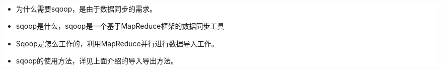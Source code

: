 - 为什么需要sqoop，是由于数据同步的需求。

- sqoop是什么，sqoop是一个基于MapReduce框架的数据同步工具

- Sqoop是怎么工作的，利用MapReduce并行进行数据导入工作。

- sqoop的使用方法，详见上面介绍的导入导出方法。


[1]: https://github.com/jiaoqiyuan/163-bigdate-note/raw/master/%E6%95%B0%E6%8D%AE%E8%8E%B7%E5%8F%96%E5%92%8C%E9%A2%84%E5%A4%84%E7%90%86%EF%BC%9ASqoop/img/%E7%9B%B4%E6%8E%A5%E8%AE%BF%E9%97%AE%E6%95%B0%E6%8D%AE%E5%BA%93.png
[2]: https://github.com/jiaoqiyuan/163-bigdate-note/raw/master/%E6%95%B0%E6%8D%AE%E8%8E%B7%E5%8F%96%E5%92%8C%E9%A2%84%E5%A4%84%E7%90%86%EF%BC%9ASqoop/img/%E4%B8%BB%E4%BB%8E%E5%A4%8D%E5%88%B6%E6%A8%A1%E5%BC%8F.png
[3]: https://github.com/jiaoqiyuan/163-bigdate-note/raw/master/%E6%95%B0%E6%8D%AE%E8%8E%B7%E5%8F%96%E5%92%8C%E9%A2%84%E5%A4%84%E7%90%86%EF%BC%9ASqoop/img/%E4%BC%A0%E7%BB%9F%E6%95%B0%E6%8D%AE%E4%BB%93%E5%BA%93.png
[4]: https://baike.baidu.com/item/Teradata
[5]: https://zh.wikipedia.org/wiki/ODS
[6]: https://github.com/jiaoqiyuan/163-bigdate-note/raw/master/%E6%95%B0%E6%8D%AE%E8%8E%B7%E5%8F%96%E5%92%8C%E9%A2%84%E5%A4%84%E7%90%86%EF%BC%9ASqoop/img/Sqoop%E6%A1%86%E6%9E%B6.png
[7]: https://github.com/jiaoqiyuan/163-bigdate-note/raw/master/%E6%95%B0%E6%8D%AE%E8%8E%B7%E5%8F%96%E5%92%8C%E9%A2%84%E5%A4%84%E7%90%86%EF%BC%9ASqoop/img/Sqoop%E4%BB%BB%E5%8A%A1%E6%89%A7%E8%A1%8C%E6%B5%81%E7%A8%8B.png
[8]: https://github.com/jiaoqiyuan/163-bigdate-note/raw/master/%E6%95%B0%E6%8D%AE%E8%8E%B7%E5%8F%96%E5%92%8C%E9%A2%84%E5%A4%84%E7%90%86%EF%BC%9ASqoop/img/%E6%95%B0%E6%8D%AE%E5%AF%B9%E8%B1%A1%E7%94%9F%E6%88%90.png
[9]: https://github.com/jiaoqiyuan/163-bigdate-note/raw/master/%E6%95%B0%E6%8D%AE%E8%8E%B7%E5%8F%96%E5%92%8C%E9%A2%84%E5%A4%84%E7%90%86%EF%BC%9ASqoop/img/Hive%E5%AF%BC%E5%85%A5.png
[10]: https://github.com/jiaoqiyuan/163-bigdate-note/raw/master/%E6%95%B0%E6%8D%AE%E8%8E%B7%E5%8F%96%E5%92%8C%E9%A2%84%E5%A4%84%E7%90%86%EF%BC%9ASqoop/img/Sqoop%E5%AF%BC%E5%85%A5.png
[11]: https://github.com/jiaoqiyuan/163-bigdate-note/raw/master/%E6%95%B0%E6%8D%AE%E8%8E%B7%E5%8F%96%E5%92%8C%E9%A2%84%E5%A4%84%E7%90%86%EF%BC%9ASqoop/img/Sqoop%E5%AF%BC%E5%87%BA.png
[12]: https://jiaoqiyuan.cn/2018/12/26/%E9%85%8D%E7%BD%AE%E6%9C%AC%E5%9C%B0Hadoop%E7%8E%AF%E5%A2%83/
[13]: https://jiaoqiyuan.cn/2019/01/08/Hive%E7%9A%84%E4%BD%BF%E7%94%A8/